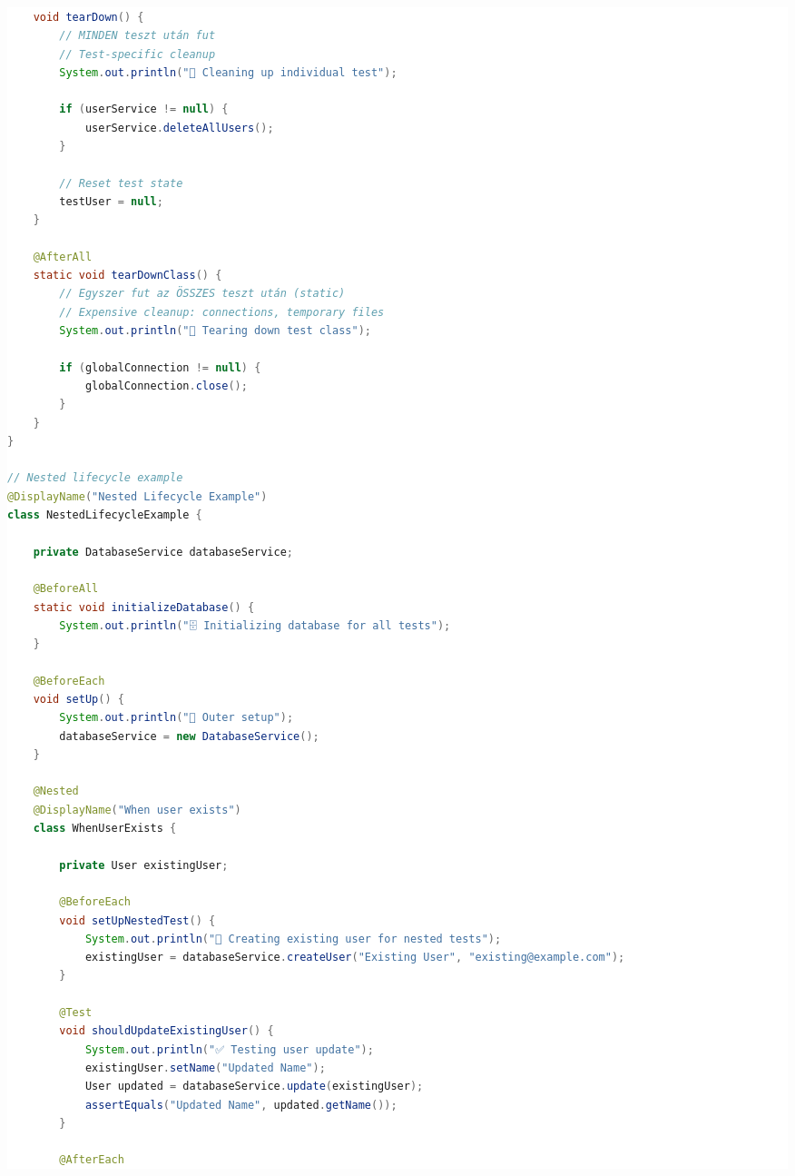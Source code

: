 ```java
    void tearDown() {
        // MINDEN teszt után fut
        // Test-specific cleanup
        System.out.println("🧹 Cleaning up individual test");
        
        if (userService != null) {
            userService.deleteAllUsers();
        }
        
        // Reset test state
        testUser = null;
    }
    
    @AfterAll
    static void tearDownClass() {
        // Egyszer fut az ÖSSZES teszt után (static)
        // Expensive cleanup: connections, temporary files
        System.out.println("🛑 Tearing down test class");
        
        if (globalConnection != null) {
            globalConnection.close();
        }
    }
}

// Nested lifecycle example
@DisplayName("Nested Lifecycle Example")
class NestedLifecycleExample {
    
    private DatabaseService databaseService;
    
    @BeforeAll
    static void initializeDatabase() {
        System.out.println("🗄️ Initializing database for all tests");
    }
    
    @BeforeEach
    void setUp() {
        System.out.println("🔧 Outer setup");
        databaseService = new DatabaseService();
    }
    
    @Nested
    @DisplayName("When user exists")
    class WhenUserExists {
        
        private User existingUser;
        
        @BeforeEach
        void setUpNestedTest() {
            System.out.println("👤 Creating existing user for nested tests");
            existingUser = databaseService.createUser("Existing User", "existing@example.com");
        }
        
        @Test
        void shouldUpdateExistingUser() {
            System.out.println("✅ Testing user update");
            existingUser.setName("Updated Name");
            User updated = databaseService.update(existingUser);
            assertEquals("Updated Name", updated.getName());
        }
        
        @AfterEach
```